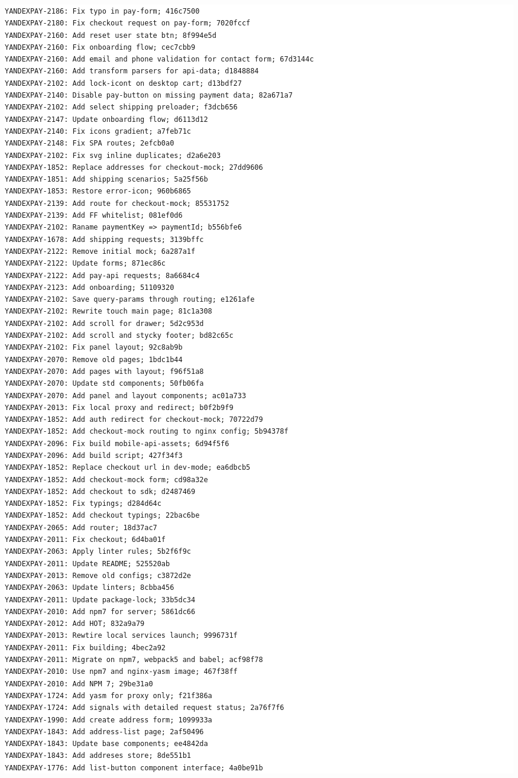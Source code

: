     YANDEXPAY-2186: Fix typo in pay-form; 416c7500
    YANDEXPAY-2180: Fix checkout request on pay-form; 7020fccf
    YANDEXPAY-2160: Add reset user state btn; 8f994e5d
    YANDEXPAY-2160: Fix onboarding flow; cec7cbb9
    YANDEXPAY-2160: Add email and phone validation for contact form; 67d3144c
    YANDEXPAY-2160: Add transform parsers for api-data; d1848884
    YANDEXPAY-2102: Add lock-icont on desktop cart; d13bdf27
    YANDEXPAY-2140: Disable pay-button on missing payment data; 82a671a7
    YANDEXPAY-2102: Add select shipping preloader; f3dcb656
    YANDEXPAY-2147: Update onboarding flow; d6113d12
    YANDEXPAY-2140: Fix icons gradient; a7feb71c
    YANDEXPAY-2148: Fix SPA routes; 2efcb0a0
    YANDEXPAY-2102: Fix svg inline duplicates; d2a6e203
    YANDEXPAY-1852: Replace addresses for checkout-mock; 27dd9606
    YANDEXPAY-1851: Add shipping scenarios; 5a25f56b
    YANDEXPAY-1853: Restore error-icon; 960b6865
    YANDEXPAY-2139: Add route for checkout-mock; 85531752
    YANDEXPAY-2139: Add FF whitelist; 081ef0d6
    YANDEXPAY-2102: Raname paymentKey => paymentId; b556bfe6
    YANDEXPAY-1678: Add shipping requests; 3139bffc
    YANDEXPAY-2122: Remove initial mock; 6a287a1f
    YANDEXPAY-2122: Update forms; 871ec86c
    YANDEXPAY-2122: Add pay-api requests; 8a6684c4
    YANDEXPAY-2123: Add onboarding; 51109320
    YANDEXPAY-2102: Save query-params through routing; e1261afe
    YANDEXPAY-2102: Rewrite touch main page; 81c1a308
    YANDEXPAY-2102: Add scroll for drawer; 5d2c953d
    YANDEXPAY-2102: Add scroll and stycky footer; bd82c65c
    YANDEXPAY-2102: Fix panel layout; 92c8ab9b
    YANDEXPAY-2070: Remove old pages; 1bdc1b44
    YANDEXPAY-2070: Add pages with layout; f96f51a8
    YANDEXPAY-2070: Update std components; 50fb06fa
    YANDEXPAY-2070: Add panel and layout components; ac01a733
    YANDEXPAY-2013: Fix local proxy and redirect; b0f2b9f9
    YANDEXPAY-1852: Add auth redirect for checkout-mock; 70722d79
    YANDEXPAY-1852: Add checkout-mock routing to nginx config; 5b94378f
    YANDEXPAY-2096: Fix build mobile-api-assets; 6d94f5f6
    YANDEXPAY-2096: Add build script; 427f34f3
    YANDEXPAY-1852: Replace checkout url in dev-mode; ea6dbcb5
    YANDEXPAY-1852: Add checkout-mock form; cd98a32e
    YANDEXPAY-1852: Add checkout to sdk; d2487469
    YANDEXPAY-1852: Fix typings; d284d64c
    YANDEXPAY-1852: Add checkout typings; 22bac6be
    YANDEXPAY-2065: Add router; 18d37ac7
    YANDEXPAY-2011: Fix checkout; 6d4ba01f
    YANDEXPAY-2063: Apply linter rules; 5b2f6f9c
    YANDEXPAY-2011: Update README; 525520ab
    YANDEXPAY-2013: Remove old configs; c3872d2e
    YANDEXPAY-2063: Update linters; 8cbba456
    YANDEXPAY-2011: Update package-lock; 33b5dc34
    YANDEXPAY-2010: Add npm7 for server; 5861dc66
    YANDEXPAY-2012: Add HOT; 832a9a79
    YANDEXPAY-2013: Rewtire local services launch; 9996731f
    YANDEXPAY-2011: Fix building; 4bec2a92
    YANDEXPAY-2011: Migrate on npm7, webpack5 and babel; acf98f78
    YANDEXPAY-2010: Use npm7 and nginx-yasm image; 467f38ff
    YANDEXPAY-2010: Add NPM 7; 29be31a0
    YANDEXPAY-1724: Add yasm for proxy only; f21f386a
    YANDEXPAY-1724: Add signals with detailed request status; 2a76f7f6
    YANDEXPAY-1990: Add create address form; 1099933a
    YANDEXPAY-1843: Add address-list page; 2af50496
    YANDEXPAY-1843: Update base components; ee4842da
    YANDEXPAY-1843: Add addreses store; 8de551b1
    YANDEXPAY-1776: Add list-button component interface; 4a0be91b